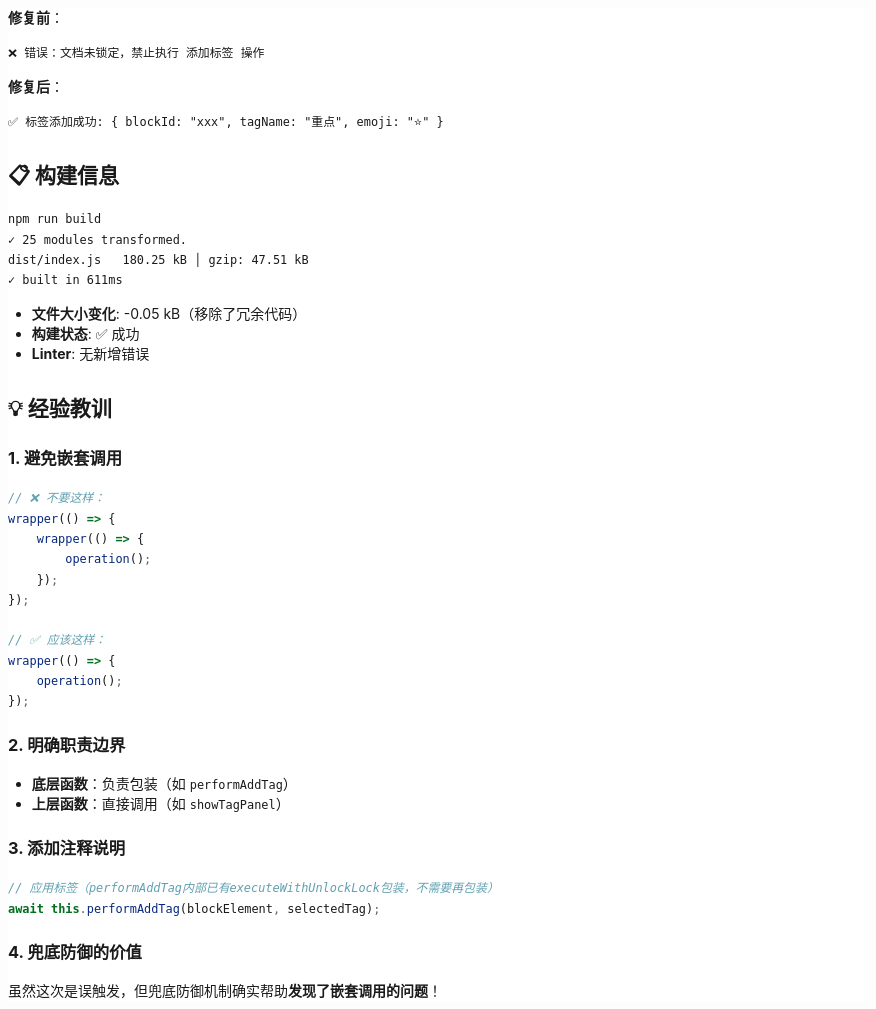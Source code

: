 **修复前**：
```
❌ 错误：文档未锁定，禁止执行 添加标签 操作
```

**修复后**：
```
✅ 标签添加成功: { blockId: "xxx", tagName: "重点", emoji: "⭐" }
```

## 📋 构建信息

```bash
npm run build
✓ 25 modules transformed.
dist/index.js   180.25 kB │ gzip: 47.51 kB
✓ built in 611ms
```

- **文件大小变化**: -0.05 kB（移除了冗余代码）
- **构建状态**: ✅ 成功
- **Linter**: 无新增错误

## 💡 经验教训

### 1. 避免嵌套调用
```typescript
// ❌ 不要这样：
wrapper(() => {
    wrapper(() => {
        operation();
    });
});

// ✅ 应该这样：
wrapper(() => {
    operation();
});
```

### 2. 明确职责边界
- **底层函数**：负责包装（如 `performAddTag`）
- **上层函数**：直接调用（如 `showTagPanel`）

### 3. 添加注释说明
```typescript
// 应用标签（performAddTag内部已有executeWithUnlockLock包装，不需要再包装）
await this.performAddTag(blockElement, selectedTag);
```

### 4. 兜底防御的价值
虽然这次是误触发，但兜底防御机制确实帮助**发现了嵌套调用的问题**！
